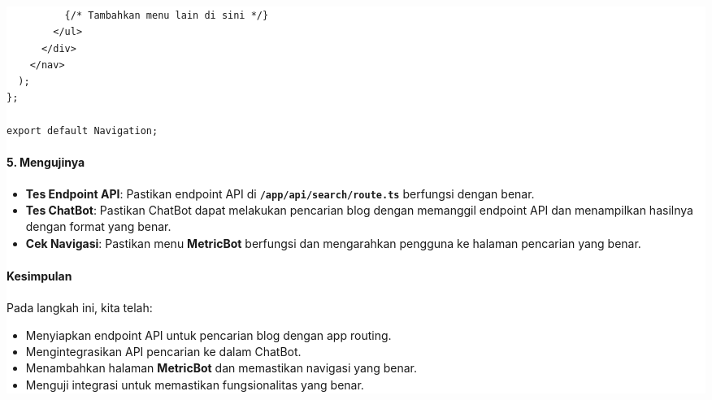 ```tsx
          {/* Tambahkan menu lain di sini */}
        </ul>
      </div>
    </nav>
  );
};

export default Navigation;
```

#### 5. **Mengujinya**

- **Tes Endpoint API**: Pastikan endpoint API di **`/app/api/search/route.ts`** berfungsi dengan benar.
- **Tes ChatBot**: Pastikan ChatBot dapat melakukan pencarian blog dengan memanggil endpoint API dan menampilkan hasilnya dengan format yang benar.
- **Cek Navigasi**: Pastikan menu **MetricBot** berfungsi dan mengarahkan pengguna ke halaman pencarian yang benar.

#### Kesimpulan

Pada langkah ini, kita telah:
- Menyiapkan endpoint API untuk pencarian blog dengan app routing.
- Mengintegrasikan API pencarian ke dalam ChatBot.
- Menambahkan halaman **MetricBot** dan memastikan navigasi yang benar.
- Menguji integrasi untuk memastikan fungsionalitas yang benar.
